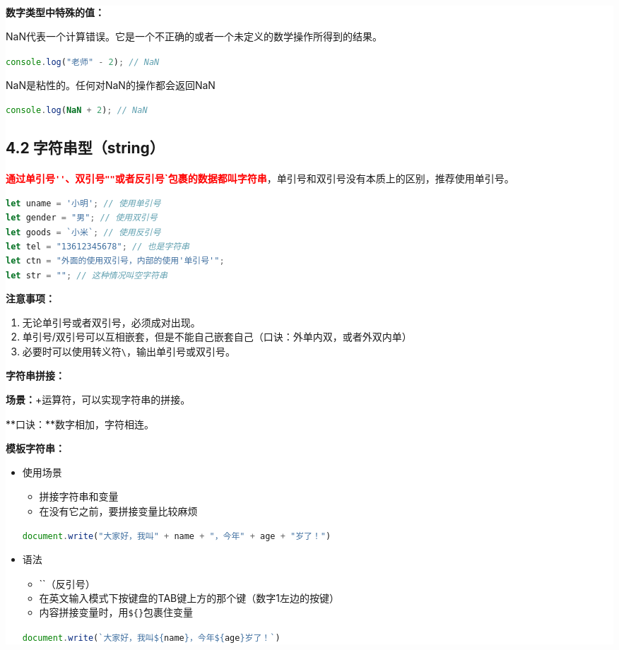 **数字类型中特殊的值：**

NaN代表一个计算错误。它是一个不正确的或者一个未定义的数学操作所得到的结果。

```js
console.log("老师" - 2); // NaN
```

NaN是粘性的。任何对NaN的操作都会返回NaN

```js
console.log(NaN + 2); // NaN
```

## 4.2 字符串型（string）

<span style="color:red;font-weight:bold;">通过单引号`''`、双引号`""`或者反引号&#96;包裹的数据都叫字符串</span>，单引号和双引号没有本质上的区别，推荐使用单引号。

```js
let uname = '小明'; // 使用单引号
let gender = "男"; // 使用双引号
let goods = `小米`; // 使用反引号
let tel = "13612345678"; // 也是字符串
let ctn = "外面的使用双引号，内部的使用'单引号'";
let str = ""; // 这种情况叫空字符串
```

**注意事项：**

1. 无论单引号或者双引号，必须成对出现。
2. 单引号/双引号可以互相嵌套，但是不能自己嵌套自己（口诀：外单内双，或者外双内单）
3. 必要时可以使用转义符`\`，输出单引号或双引号。

**字符串拼接：**

**场景：**+运算符，可以实现字符串的拼接。

**口诀：**数字相加，字符相连。

**模板字符串：**

- 使用场景

    - 拼接字符串和变量
    - 在没有它之前，要拼接变量比较麻烦

  ```js
  document.write("大家好，我叫" + name + "，今年" + age + "岁了！")
  ```

- 语法

    - ``（反引号）
    - 在英文输入模式下按键盘的TAB键上方的那个键（数字1左边的按键）
    - 内容拼接变量时，用`${}`包裹住变量

  ```js
  document.write(`大家好，我叫${name}，今年${age}岁了！`)
  ```
